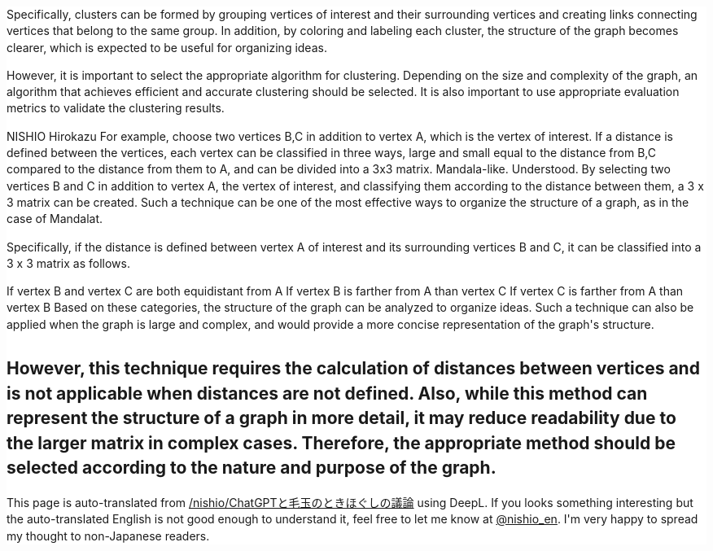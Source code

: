 Specifically, clusters can be formed by grouping vertices of interest and their surrounding vertices and creating links connecting vertices that belong to the same group. In addition, by coloring and labeling each cluster, the structure of the graph becomes clearer, which is expected to be useful for organizing ideas.

However, it is important to select the appropriate algorithm for clustering. Depending on the size and complexity of the graph, an algorithm that achieves efficient and accurate clustering should be selected. It is also important to use appropriate evaluation metrics to validate the clustering results.




NISHIO Hirokazu
For example, choose two vertices B,C in addition to vertex A, which is the vertex of interest. If a distance is defined between the vertices, each vertex can be classified in three ways, large and small equal to the distance from B,C compared to the distance from them to A, and can be divided into a 3x3 matrix. Mandala-like.
Understood. By selecting two vertices B and C in addition to vertex A, the vertex of interest, and classifying them according to the distance between them, a 3 x 3 matrix can be created. Such a technique can be one of the most effective ways to organize the structure of a graph, as in the case of Mandalat.

Specifically, if the distance is defined between vertex A of interest and its surrounding vertices B and C, it can be classified into a 3 x 3 matrix as follows.

If vertex B and vertex C are both equidistant from A
If vertex B is farther from A than vertex C
If vertex C is farther from A than vertex B
Based on these categories, the structure of the graph can be analyzed to organize ideas. Such a technique can also be applied when the graph is large and complex, and would provide a more concise representation of the graph's structure.

However, this technique requires the calculation of distances between vertices and is not applicable when distances are not defined. Also, while this method can represent the structure of a graph in more detail, it may reduce readability due to the larger matrix in complex cases. Therefore, the appropriate method should be selected according to the nature and purpose of the graph.
---
This page is auto-translated from [/nishio/ChatGPTと毛玉のときほぐしの議論](https://scrapbox.io/nishio/ChatGPTと毛玉のときほぐしの議論) using DeepL. If you looks something interesting but the auto-translated English is not good enough to understand it, feel free to let me know at [@nishio_en](https://twitter.com/nishio_en). I'm very happy to spread my thought to non-Japanese readers.